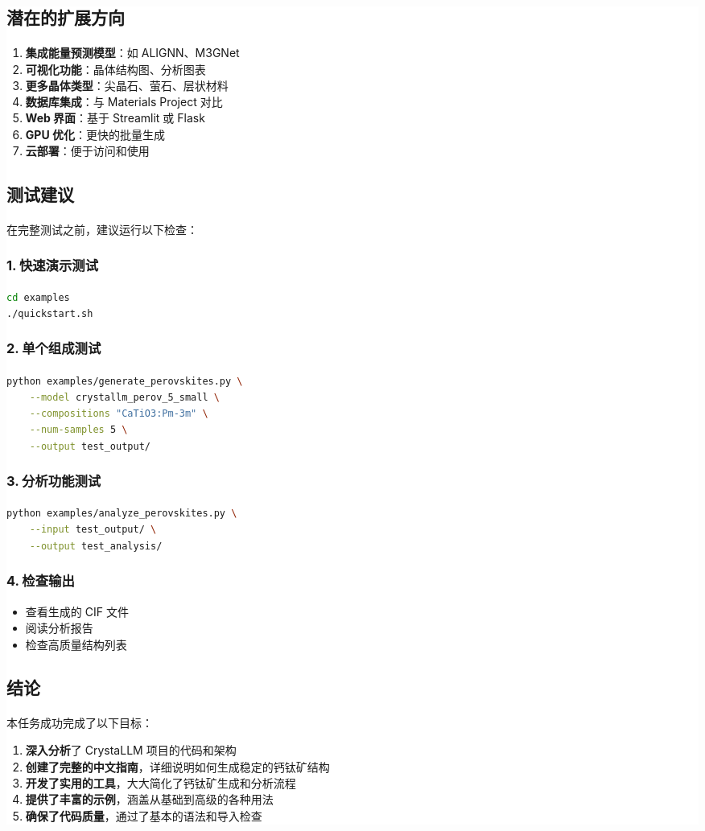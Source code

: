 ## 潜在的扩展方向

1. **集成能量预测模型**：如 ALIGNN、M3GNet
2. **可视化功能**：晶体结构图、分析图表
3. **更多晶体类型**：尖晶石、萤石、层状材料
4. **数据库集成**：与 Materials Project 对比
5. **Web 界面**：基于 Streamlit 或 Flask
6. **GPU 优化**：更快的批量生成
7. **云部署**：便于访问和使用

## 测试建议

在完整测试之前，建议运行以下检查：

### 1. 快速演示测试
```bash
cd examples
./quickstart.sh
```

### 2. 单个组成测试
```bash
python examples/generate_perovskites.py \
    --model crystallm_perov_5_small \
    --compositions "CaTiO3:Pm-3m" \
    --num-samples 5 \
    --output test_output/
```

### 3. 分析功能测试
```bash
python examples/analyze_perovskites.py \
    --input test_output/ \
    --output test_analysis/
```

### 4. 检查输出
- 查看生成的 CIF 文件
- 阅读分析报告
- 检查高质量结构列表

## 结论

本任务成功完成了以下目标：

1. **深入分析**了 CrystaLLM 项目的代码和架构
2. **创建了完整的中文指南**，详细说明如何生成稳定的钙钛矿结构
3. **开发了实用的工具**，大大简化了钙钛矿生成和分析流程
4. **提供了丰富的示例**，涵盖从基础到高级的各种用法
5. **确保了代码质量**，通过了基本的语法和导入检查
